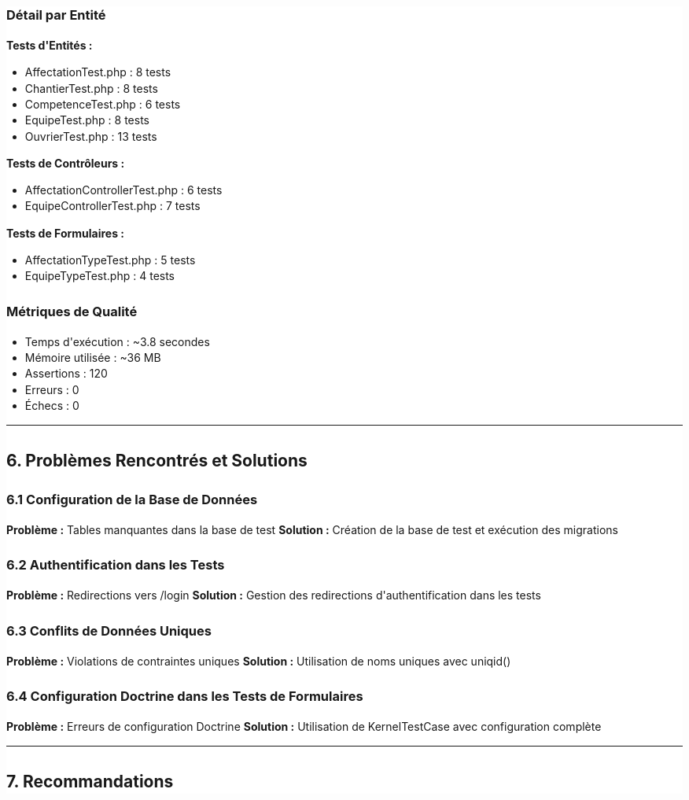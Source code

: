 ### Détail par Entité

**Tests d'Entités :**
- AffectationTest.php : 8 tests
- ChantierTest.php : 8 tests
- CompetenceTest.php : 6 tests
- EquipeTest.php : 8 tests
- OuvrierTest.php : 13 tests

**Tests de Contrôleurs :**
- AffectationControllerTest.php : 6 tests
- EquipeControllerTest.php : 7 tests

**Tests de Formulaires :**
- AffectationTypeTest.php : 5 tests
- EquipeTypeTest.php : 4 tests

### Métriques de Qualité

- Temps d'exécution : ~3.8 secondes
- Mémoire utilisée : ~36 MB
- Assertions : 120
- Erreurs : 0
- Échecs : 0

---

## 6. Problèmes Rencontrés et Solutions

### 6.1 Configuration de la Base de Données

**Problème :** Tables manquantes dans la base de test
**Solution :** Création de la base de test et exécution des migrations

### 6.2 Authentification dans les Tests

**Problème :** Redirections vers /login
**Solution :** Gestion des redirections d'authentification dans les tests

### 6.3 Conflits de Données Uniques

**Problème :** Violations de contraintes uniques
**Solution :** Utilisation de noms uniques avec uniqid()

### 6.4 Configuration Doctrine dans les Tests de Formulaires

**Problème :** Erreurs de configuration Doctrine
**Solution :** Utilisation de KernelTestCase avec configuration complète

---

## 7. Recommandations
